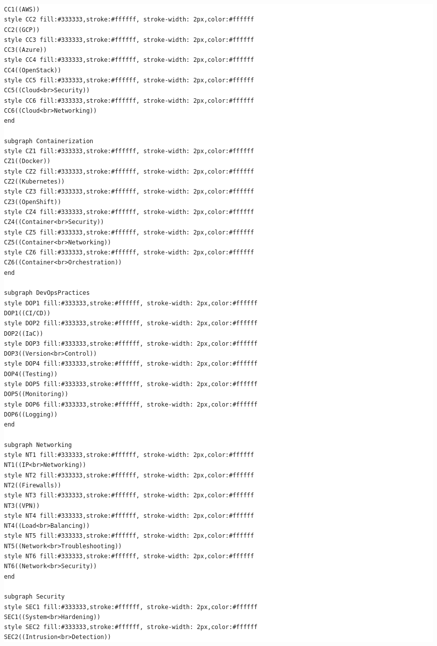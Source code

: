 ```mermaid!
CC1((AWS))
style CC2 fill:#333333,stroke:#ffffff, stroke-width: 2px,color:#ffffff
CC2((GCP))
style CC3 fill:#333333,stroke:#ffffff, stroke-width: 2px,color:#ffffff
CC3((Azure))
style CC4 fill:#333333,stroke:#ffffff, stroke-width: 2px,color:#ffffff
CC4((OpenStack))
style CC5 fill:#333333,stroke:#ffffff, stroke-width: 2px,color:#ffffff
CC5((Cloud<br>Security))
style CC6 fill:#333333,stroke:#ffffff, stroke-width: 2px,color:#ffffff
CC6((Cloud<br>Networking))
end

subgraph Containerization
style CZ1 fill:#333333,stroke:#ffffff, stroke-width: 2px,color:#ffffff
CZ1((Docker))
style CZ2 fill:#333333,stroke:#ffffff, stroke-width: 2px,color:#ffffff
CZ2((Kubernetes))
style CZ3 fill:#333333,stroke:#ffffff, stroke-width: 2px,color:#ffffff
CZ3((OpenShift))
style CZ4 fill:#333333,stroke:#ffffff, stroke-width: 2px,color:#ffffff
CZ4((Container<br>Security))
style CZ5 fill:#333333,stroke:#ffffff, stroke-width: 2px,color:#ffffff
CZ5((Container<br>Networking))
style CZ6 fill:#333333,stroke:#ffffff, stroke-width: 2px,color:#ffffff
CZ6((Container<br>Orchestration))
end

subgraph DevOpsPractices
style DOP1 fill:#333333,stroke:#ffffff, stroke-width: 2px,color:#ffffff
DOP1((CI/CD))
style DOP2 fill:#333333,stroke:#ffffff, stroke-width: 2px,color:#ffffff
DOP2((IaC))
style DOP3 fill:#333333,stroke:#ffffff, stroke-width: 2px,color:#ffffff
DOP3((Version<br>Control))
style DOP4 fill:#333333,stroke:#ffffff, stroke-width: 2px,color:#ffffff
DOP4((Testing))
style DOP5 fill:#333333,stroke:#ffffff, stroke-width: 2px,color:#ffffff
DOP5((Monitoring))
style DOP6 fill:#333333,stroke:#ffffff, stroke-width: 2px,color:#ffffff
DOP6((Logging))
end

subgraph Networking
style NT1 fill:#333333,stroke:#ffffff, stroke-width: 2px,color:#ffffff
NT1((IP<br>Networking))
style NT2 fill:#333333,stroke:#ffffff, stroke-width: 2px,color:#ffffff
NT2((Firewalls))
style NT3 fill:#333333,stroke:#ffffff, stroke-width: 2px,color:#ffffff
NT3((VPN))
style NT4 fill:#333333,stroke:#ffffff, stroke-width: 2px,color:#ffffff
NT4((Load<br>Balancing))
style NT5 fill:#333333,stroke:#ffffff, stroke-width: 2px,color:#ffffff
NT5((Network<br>Troubleshooting))
style NT6 fill:#333333,stroke:#ffffff, stroke-width: 2px,color:#ffffff
NT6((Network<br>Security))
end

subgraph Security
style SEC1 fill:#333333,stroke:#ffffff, stroke-width: 2px,color:#ffffff
SEC1((System<br>Hardening))
style SEC2 fill:#333333,stroke:#ffffff, stroke-width: 2px,color:#ffffff
SEC2((Intrusion<br>Detection))
```